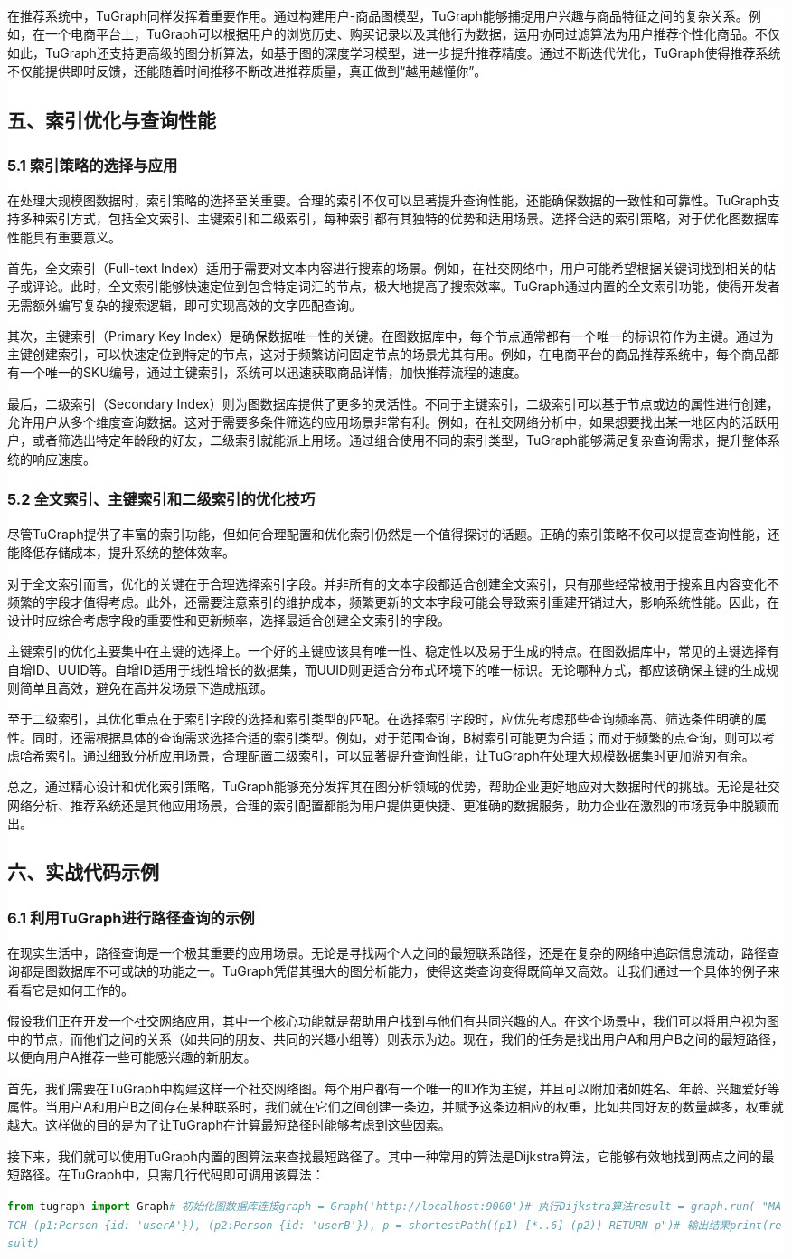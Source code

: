 在推荐系统中，TuGraph同样发挥着重要作用。通过构建用户-商品图模型，TuGraph能够捕捉用户兴趣与商品特征之间的复杂关系。例如，在一个电商平台上，TuGraph可以根据用户的浏览历史、购买记录以及其他行为数据，运用协同过滤算法为用户推荐个性化商品。不仅如此，TuGraph还支持更高级的图分析算法，如基于图的深度学习模型，进一步提升推荐精度。通过不断迭代优化，TuGraph使得推荐系统不仅能提供即时反馈，还能随着时间推移不断改进推荐质量，真正做到“越用越懂你”。

## 五、索引优化与查询性能

### 5.1 索引策略的选择与应用

在处理大规模图数据时，索引策略的选择至关重要。合理的索引不仅可以显著提升查询性能，还能确保数据的一致性和可靠性。TuGraph支持多种索引方式，包括全文索引、主键索引和二级索引，每种索引都有其独特的优势和适用场景。选择合适的索引策略，对于优化图数据库性能具有重要意义。

首先，全文索引（Full-text Index）适用于需要对文本内容进行搜索的场景。例如，在社交网络中，用户可能希望根据关键词找到相关的帖子或评论。此时，全文索引能够快速定位到包含特定词汇的节点，极大地提高了搜索效率。TuGraph通过内置的全文索引功能，使得开发者无需额外编写复杂的搜索逻辑，即可实现高效的文字匹配查询。

其次，主键索引（Primary Key Index）是确保数据唯一性的关键。在图数据库中，每个节点通常都有一个唯一的标识符作为主键。通过为主键创建索引，可以快速定位到特定的节点，这对于频繁访问固定节点的场景尤其有用。例如，在电商平台的商品推荐系统中，每个商品都有一个唯一的SKU编号，通过主键索引，系统可以迅速获取商品详情，加快推荐流程的速度。

最后，二级索引（Secondary Index）则为图数据库提供了更多的灵活性。不同于主键索引，二级索引可以基于节点或边的属性进行创建，允许用户从多个维度查询数据。这对于需要多条件筛选的应用场景非常有利。例如，在社交网络分析中，如果想要找出某一地区内的活跃用户，或者筛选出特定年龄段的好友，二级索引就能派上用场。通过组合使用不同的索引类型，TuGraph能够满足复杂查询需求，提升整体系统的响应速度。

### 5.2 全文索引、主键索引和二级索引的优化技巧

尽管TuGraph提供了丰富的索引功能，但如何合理配置和优化索引仍然是一个值得探讨的话题。正确的索引策略不仅可以提高查询性能，还能降低存储成本，提升系统的整体效率。

对于全文索引而言，优化的关键在于合理选择索引字段。并非所有的文本字段都适合创建全文索引，只有那些经常被用于搜索且内容变化不频繁的字段才值得考虑。此外，还需要注意索引的维护成本，频繁更新的文本字段可能会导致索引重建开销过大，影响系统性能。因此，在设计时应综合考虑字段的重要性和更新频率，选择最适合创建全文索引的字段。

主键索引的优化主要集中在主键的选择上。一个好的主键应该具有唯一性、稳定性以及易于生成的特点。在图数据库中，常见的主键选择有自增ID、UUID等。自增ID适用于线性增长的数据集，而UUID则更适合分布式环境下的唯一标识。无论哪种方式，都应该确保主键的生成规则简单且高效，避免在高并发场景下造成瓶颈。

至于二级索引，其优化重点在于索引字段的选择和索引类型的匹配。在选择索引字段时，应优先考虑那些查询频率高、筛选条件明确的属性。同时，还需根据具体的查询需求选择合适的索引类型。例如，对于范围查询，B树索引可能更为合适；而对于频繁的点查询，则可以考虑哈希索引。通过细致分析应用场景，合理配置二级索引，可以显著提升查询性能，让TuGraph在处理大规模数据集时更加游刃有余。

总之，通过精心设计和优化索引策略，TuGraph能够充分发挥其在图分析领域的优势，帮助企业更好地应对大数据时代的挑战。无论是社交网络分析、推荐系统还是其他应用场景，合理的索引配置都能为用户提供更快捷、更准确的数据服务，助力企业在激烈的市场竞争中脱颖而出。

## 六、实战代码示例

### 6.1 利用TuGraph进行路径查询的示例

在现实生活中，路径查询是一个极其重要的应用场景。无论是寻找两个人之间的最短联系路径，还是在复杂的网络中追踪信息流动，路径查询都是图数据库不可或缺的功能之一。TuGraph凭借其强大的图分析能力，使得这类查询变得既简单又高效。让我们通过一个具体的例子来看看它是如何工作的。

假设我们正在开发一个社交网络应用，其中一个核心功能就是帮助用户找到与他们有共同兴趣的人。在这个场景中，我们可以将用户视为图中的节点，而他们之间的关系（如共同的朋友、共同的兴趣小组等）则表示为边。现在，我们的任务是找出用户A和用户B之间的最短路径，以便向用户A推荐一些可能感兴趣的新朋友。

首先，我们需要在TuGraph中构建这样一个社交网络图。每个用户都有一个唯一的ID作为主键，并且可以附加诸如姓名、年龄、兴趣爱好等属性。当用户A和用户B之间存在某种联系时，我们就在它们之间创建一条边，并赋予这条边相应的权重，比如共同好友的数量越多，权重就越大。这样做的目的是为了让TuGraph在计算最短路径时能够考虑到这些因素。

接下来，我们就可以使用TuGraph内置的图算法来查找最短路径了。其中一种常用的算法是Dijkstra算法，它能够有效地找到两点之间的最短路径。在TuGraph中，只需几行代码即可调用该算法：

```python
from tugraph import Graph# 初始化图数据库连接graph = Graph('http://localhost:9000')# 执行Dijkstra算法result = graph.run( "MATCH (p1:Person {id: 'userA'}), (p2:Person {id: 'userB'}), p = shortestPath((p1)-[*..6]-(p2)) RETURN p")# 输出结果print(result)
```
